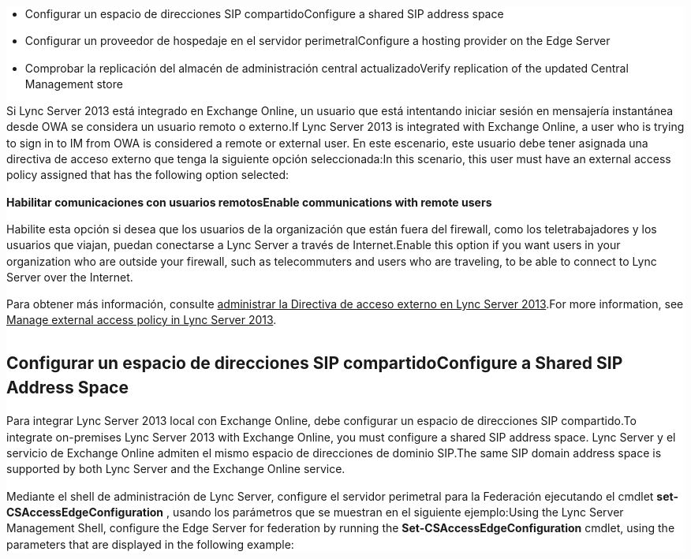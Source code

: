   - <span data-ttu-id="a5173-107">Configurar un espacio de direcciones SIP compartido</span><span class="sxs-lookup"><span data-stu-id="a5173-107">Configure a shared SIP address space</span></span>

  - <span data-ttu-id="a5173-108">Configurar un proveedor de hospedaje en el servidor perimetral</span><span class="sxs-lookup"><span data-stu-id="a5173-108">Configure a hosting provider on the Edge Server</span></span>

  - <span data-ttu-id="a5173-109">Comprobar la replicación del almacén de administración central actualizado</span><span class="sxs-lookup"><span data-stu-id="a5173-109">Verify replication of the updated Central Management store</span></span>

<span data-ttu-id="a5173-110">Si Lync Server 2013 está integrado en Exchange Online, un usuario que está intentando iniciar sesión en mensajería instantánea desde OWA se considera un usuario remoto o externo.</span><span class="sxs-lookup"><span data-stu-id="a5173-110">If Lync Server 2013 is integrated with Exchange Online, a user who is trying to sign in to IM from OWA is considered a remote or external user.</span></span> <span data-ttu-id="a5173-111">En este escenario, este usuario debe tener asignada una directiva de acceso externo que tenga la siguiente opción seleccionada:</span><span class="sxs-lookup"><span data-stu-id="a5173-111">In this scenario, this user must have an external access policy assigned that has the following option selected:</span></span>

<span data-ttu-id="a5173-112">**Habilitar comunicaciones con usuarios remotos**</span><span class="sxs-lookup"><span data-stu-id="a5173-112">**Enable communications with remote users**</span></span>

<span data-ttu-id="a5173-113">Habilite esta opción si desea que los usuarios de la organización que están fuera del firewall, como los teletrabajadores y los usuarios que viajan, puedan conectarse a Lync Server a través de Internet.</span><span class="sxs-lookup"><span data-stu-id="a5173-113">Enable this option if you want users in your organization who are outside your firewall, such as telecommuters and users who are traveling, to be able to connect to Lync Server over the Internet.</span></span>

<span data-ttu-id="a5173-114">Para obtener más información, consulte [administrar la Directiva de acceso externo en Lync Server 2013](lync-server-2013-manage-external-access-policy-for-your-organization.md).</span><span class="sxs-lookup"><span data-stu-id="a5173-114">For more information, see [Manage external access policy in Lync Server 2013](lync-server-2013-manage-external-access-policy-for-your-organization.md).</span></span>

<div>

## <a name="configure-a-shared-sip-address-space"></a><span data-ttu-id="a5173-115">Configurar un espacio de direcciones SIP compartido</span><span class="sxs-lookup"><span data-stu-id="a5173-115">Configure a Shared SIP Address Space</span></span>

<span data-ttu-id="a5173-116">Para integrar Lync Server 2013 local con Exchange Online, debe configurar un espacio de direcciones SIP compartido.</span><span class="sxs-lookup"><span data-stu-id="a5173-116">To integrate on-premises Lync Server 2013 with Exchange Online, you must configure a shared SIP address space.</span></span> <span data-ttu-id="a5173-117">Lync Server y el servicio de Exchange Online admiten el mismo espacio de direcciones de dominio SIP.</span><span class="sxs-lookup"><span data-stu-id="a5173-117">The same SIP domain address space is supported by both Lync Server and the Exchange Online service.</span></span>

<span data-ttu-id="a5173-118">Mediante el shell de administración de Lync Server, configure el servidor perimetral para la Federación ejecutando el cmdlet **set-CSAccessEdgeConfiguration** , usando los parámetros que se muestran en el siguiente ejemplo:</span><span class="sxs-lookup"><span data-stu-id="a5173-118">Using the Lync Server Management Shell, configure the Edge Server for federation by running the **Set-CSAccessEdgeConfiguration** cmdlet, using the parameters that are displayed in the following example:</span></span>
